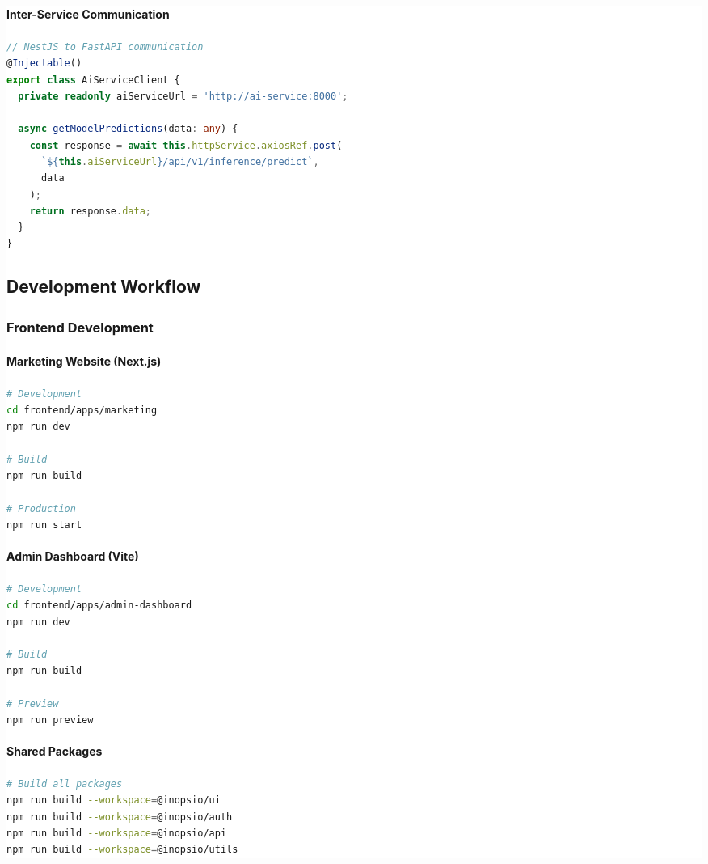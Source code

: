 #### **Inter-Service Communication**
```typescript
// NestJS to FastAPI communication
@Injectable()
export class AiServiceClient {
  private readonly aiServiceUrl = 'http://ai-service:8000';
  
  async getModelPredictions(data: any) {
    const response = await this.httpService.axiosRef.post(
      `${this.aiServiceUrl}/api/v1/inference/predict`,
      data
    );
    return response.data;
  }
}
```

## Development Workflow

### **Frontend Development**

#### **Marketing Website (Next.js)**
```bash
# Development
cd frontend/apps/marketing
npm run dev

# Build
npm run build

# Production
npm run start
```

#### **Admin Dashboard (Vite)**
```bash
# Development
cd frontend/apps/admin-dashboard
npm run dev

# Build
npm run build

# Preview
npm run preview
```

#### **Shared Packages**
```bash
# Build all packages
npm run build --workspace=@inopsio/ui
npm run build --workspace=@inopsio/auth
npm run build --workspace=@inopsio/api
npm run build --workspace=@inopsio/utils
```
